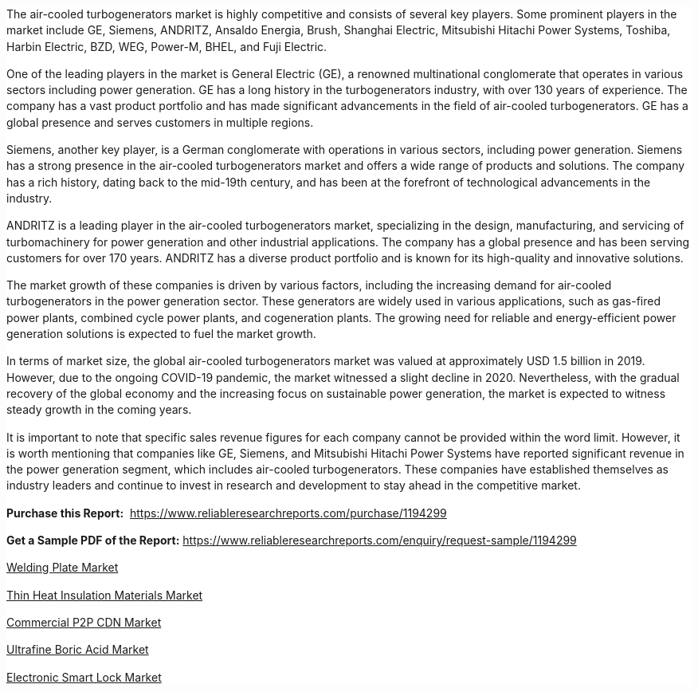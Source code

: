 <p><p>The air-cooled turbogenerators market is highly competitive and consists of several key players. Some prominent players in the market include GE, Siemens, ANDRITZ, Ansaldo Energia, Brush, Shanghai Electric, Mitsubishi Hitachi Power Systems, Toshiba, Harbin Electric, BZD, WEG, Power-M, BHEL, and Fuji Electric.</p><p>One of the leading players in the market is General Electric (GE), a renowned multinational conglomerate that operates in various sectors including power generation. GE has a long history in the turbogenerators industry, with over 130 years of experience. The company has a vast product portfolio and has made significant advancements in the field of air-cooled turbogenerators. GE has a global presence and serves customers in multiple regions.</p><p>Siemens, another key player, is a German conglomerate with operations in various sectors, including power generation. Siemens has a strong presence in the air-cooled turbogenerators market and offers a wide range of products and solutions. The company has a rich history, dating back to the mid-19th century, and has been at the forefront of technological advancements in the industry.</p><p>ANDRITZ is a leading player in the air-cooled turbogenerators market, specializing in the design, manufacturing, and servicing of turbomachinery for power generation and other industrial applications. The company has a global presence and has been serving customers for over 170 years. ANDRITZ has a diverse product portfolio and is known for its high-quality and innovative solutions.</p><p>The market growth of these companies is driven by various factors, including the increasing demand for air-cooled turbogenerators in the power generation sector. These generators are widely used in various applications, such as gas-fired power plants, combined cycle power plants, and cogeneration plants. The growing need for reliable and energy-efficient power generation solutions is expected to fuel the market growth.</p><p>In terms of market size, the global air-cooled turbogenerators market was valued at approximately USD 1.5 billion in 2019. However, due to the ongoing COVID-19 pandemic, the market witnessed a slight decline in 2020. Nevertheless, with the gradual recovery of the global economy and the increasing focus on sustainable power generation, the market is expected to witness steady growth in the coming years.</p><p>It is important to note that specific sales revenue figures for each company cannot be provided within the word limit. However, it is worth mentioning that companies like GE, Siemens, and Mitsubishi Hitachi Power Systems have reported significant revenue in the power generation segment, which includes air-cooled turbogenerators. These companies have established themselves as industry leaders and continue to invest in research and development to stay ahead in the competitive market.</p></p>
<p><strong>Purchase this Report:</strong>&nbsp;&nbsp;<a href="https://www.reliableresearchreports.com/purchase/1194299">https://www.reliableresearchreports.com/purchase/1194299</a></p>
<p></p>
<p><strong>Get a Sample PDF of the Report:</strong>&nbsp;<a href="https://www.reliableresearchreports.com/enquiry/request-sample/1194299">https://www.reliableresearchreports.com/enquiry/request-sample/1194299</a></p>
<p><p><a href="https://www.linkedin.com/pulse/welding-plate-market-size-2023-2030-global-industrial-ynjpe/">Welding Plate Market</a></p><p><a href="https://github.com/Chiragrp23/Market-Research-Report-List-1/blob/main/thin-heat-insulation-materials-market.md">Thin Heat Insulation Materials Market</a></p><p><a href="https://medium.com/@entelabrahimi1961/commercial-p2p-cdn-market-size-cagr-trends-2024-2030-259b15422118">Commercial P2P CDN Market</a></p><p><a href="https://github.com/Chiragrp22/Market-Research-Report-List-1/blob/main/ultrafine-boric-acid-market.md">Ultrafine Boric Acid Market</a></p><p><a href="https://www.linkedin.com/pulse/electronic-smart-lock-market-size-share-amp-trends-analysis-bebte/">Electronic Smart Lock Market</a></p></p>